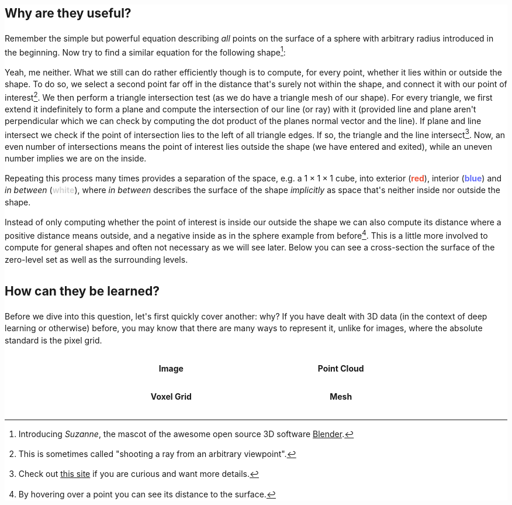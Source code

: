 ## Why are they useful?

Remember the simple but powerful equation describing _all_ points on the surface of a sphere with arbitrary radius introduced in the beginning. Now try to find a similar equation for the following shape[^2]:

<div data-include="/figures/implicit/suzanne.html"></div>

Yeah, me neither. What we still can do rather efficiently though is to compute, for every point, whether it lies within or outside the shape. To do so, we select a second point far off in the distance that's surely not within the shape, and connect it with our point of interest[^3]. We then perform a triangle intersection test (as we do have a triangle mesh of our shape). For every triangle, we first extend it indefinitely to form a plane and compute the intersection of our line (or ray) with it (provided line and plane aren't perpendicular which we can check by computing the dot product of the planes normal vector and the line). If plane and line intersect we check if the point of intersection lies to the left of all triangle edges. If so, the triangle and the line intersect[^4]. Now, an even number of intersections means the point of interest lies outside the shape (we have entered and exited), while an uneven number implies we are on the inside.

Repeating this process many times provides a separation of the space, e.g. a $1\times1\times1$ cube, into exterior (**<span style="color: #EF553B">red</span>**), interior (**<span style="color: #636EFA">blue</span>**) and _in between_ (**<span style="color: lightgray">white</span>**), where _in between_ describes the surface of the shape _implicitly_ as space that's neither inside nor outside the shape.

<div data-include="/figures/implicit/classification.html"></div>

Instead of only computing whether the point of interest is inside our outside the shape we can also compute its distance where a positive distance means outside, and a negative inside as in the sphere example from before[^5]. This is a little more involved to compute for general shapes and often not necessary as we will see later. Below you can see a cross-section the surface of the zero-level set as well as the surrounding levels.

<div data-include="/figures/implicit/regression.html"></div>

## How can they be learned?

Before we dive into this question, let's first quickly cover another: why? If you have dealt with 3D data (in the context of deep learning or otherwise) before, you may know that there are many ways to represent it, unlike for images, where the absolute standard is the pixel grid.

<div style="text-align: center;">
    <figure style="width: 24%; display: inline-block;">
        <div data-include="/figures/implicit/image.html"></div>
        <figcaption><b>Image</b></figcaption>
    </figure>
    <figure style="width: 24%; display: inline-block;">
        <div data-include="/figures/implicit/pcd.html"></div>
        <figcaption><b>Point Cloud</b></figcaption>
    </figure>
    <figure style="width: 24%; display: inline-block;">
        <div data-include="/figures/implicit/voxel.html"></div>
        <figcaption><b>Voxel Grid</b></figcaption>
    </figure>
    <figure style="width: 24%; display: inline-block;">
        <div data-include="/figures/implicit/mesh.html"></div>
        <figcaption><b>Mesh</b></figcaption>
    </figure>
</div>


[^1]: A curve along which a continuous field has a constant value.
[^2]: Introducing _Suzanne_, the mascot of the awesome open source 3D software [Blender](https://www.blender.org).
[^3]: This is sometimes called "shooting a ray from an arbitrary viewpoint". 
[^4]: Check out [this site](https://www.scratchapixel.com/lessons/3d-basic-rendering/ray-tracing-rendering-a-triangle/ray-triangle-intersection-geometric-solution) if you are curious and want more details.
[^5]: By hovering over a point you can see its distance to the surface.
[^6]: You can read more on each representation in my previous posts on learning from [point clouds](https://hummat.github.io/learning/2020/11/03/learning-from-point-clouds.html), [voxel grids](https://hummat.github.io/learning/2020/12/17/learning-from-voxels.html), [graphs and meshes](https://hummat.github.io/learning/2020/12/22/learning-from-graphs.html) or [projections](https://hummat.github.io/learning/2021/02/04/learning-from-projections.html).